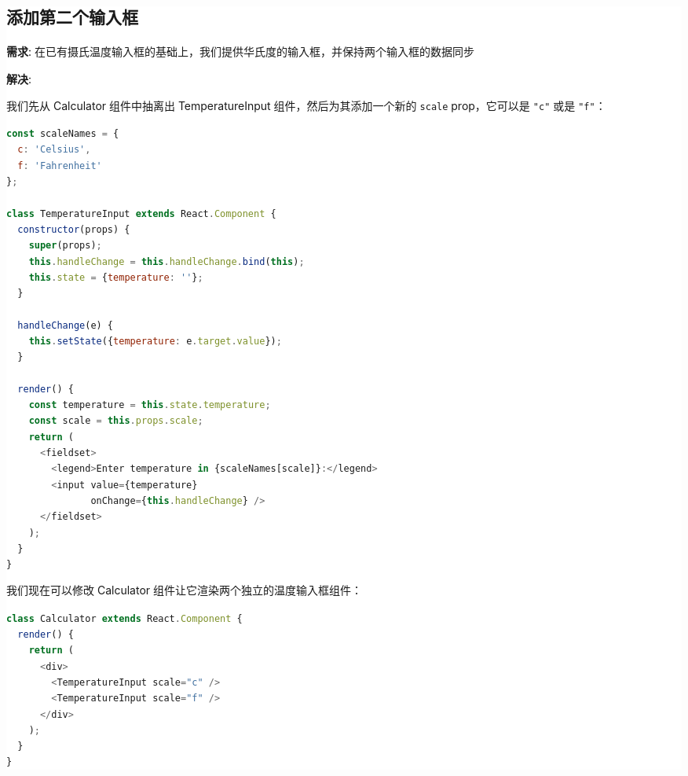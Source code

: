 
## 添加第二个输入框

**需求**: 在已有摄氏温度输入框的基础上，我们提供华氏度的输入框，并保持两个输入框的数据同步

**解决**:

我们先从 Calculator 组件中抽离出 TemperatureInput 组件，然后为其添加一个新的 `scale` prop，它可以是 `"c"` 或是 `"f"`：

```js
const scaleNames = {
  c: 'Celsius',
  f: 'Fahrenheit'
};

class TemperatureInput extends React.Component {
  constructor(props) {
    super(props);
    this.handleChange = this.handleChange.bind(this);
    this.state = {temperature: ''};
  }

  handleChange(e) {
    this.setState({temperature: e.target.value});
  }

  render() {
    const temperature = this.state.temperature;
    const scale = this.props.scale;
    return (
      <fieldset>
        <legend>Enter temperature in {scaleNames[scale]}:</legend>
        <input value={temperature}
               onChange={this.handleChange} />
      </fieldset>
    );
  }
}
```

我们现在可以修改 Calculator 组件让它渲染两个独立的温度输入框组件：

```js
class Calculator extends React.Component {
  render() {
    return (
      <div>
        <TemperatureInput scale="c" />
        <TemperatureInput scale="f" />
      </div>
    );
  }
}
```
